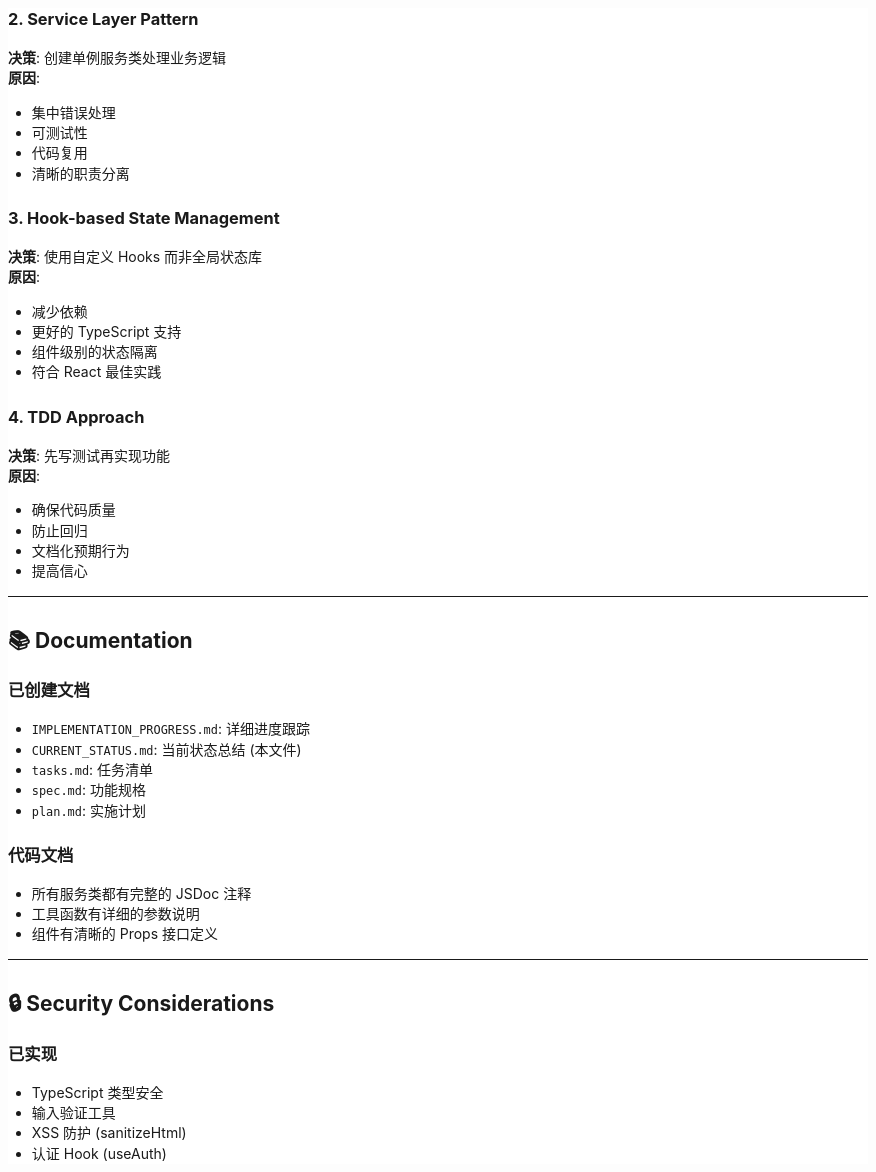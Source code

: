 ### 2. Service Layer Pattern
**决策**: 创建单例服务类处理业务逻辑  
**原因**:
- 集中错误处理
- 可测试性
- 代码复用
- 清晰的职责分离

### 3. Hook-based State Management
**决策**: 使用自定义 Hooks 而非全局状态库  
**原因**:
- 减少依赖
- 更好的 TypeScript 支持
- 组件级别的状态隔离
- 符合 React 最佳实践

### 4. TDD Approach
**决策**: 先写测试再实现功能  
**原因**:
- 确保代码质量
- 防止回归
- 文档化预期行为
- 提高信心

---

## 📚 Documentation

### 已创建文档
- `IMPLEMENTATION_PROGRESS.md`: 详细进度跟踪
- `CURRENT_STATUS.md`: 当前状态总结 (本文件)
- `tasks.md`: 任务清单
- `spec.md`: 功能规格
- `plan.md`: 实施计划

### 代码文档
- 所有服务类都有完整的 JSDoc 注释
- 工具函数有详细的参数说明
- 组件有清晰的 Props 接口定义

---

## 🔒 Security Considerations

### 已实现
- TypeScript 类型安全
- 输入验证工具
- XSS 防护 (sanitizeHtml)
- 认证 Hook (useAuth)
